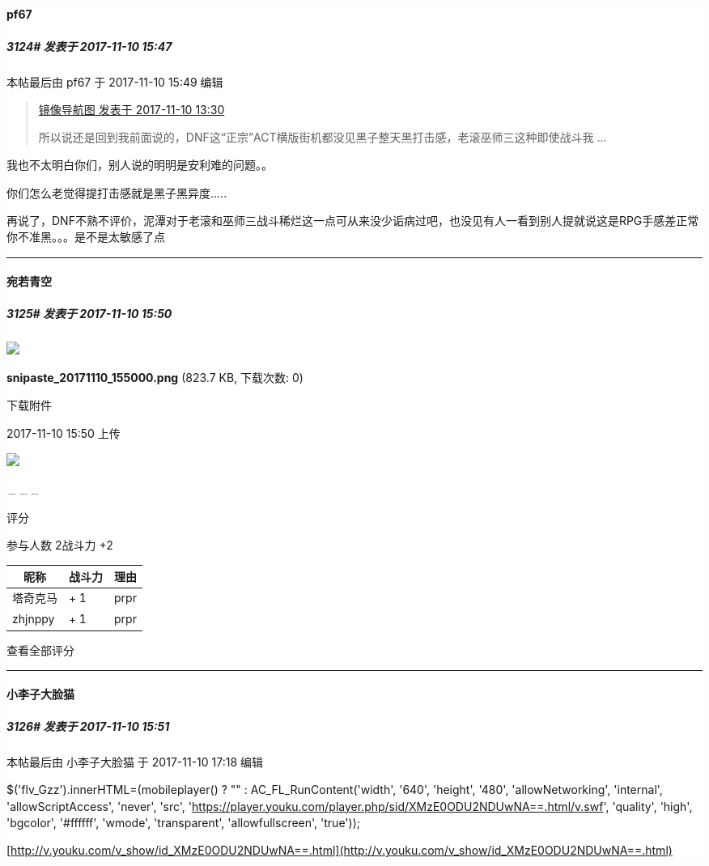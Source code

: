 ####  pf67  
##### 3124#       发表于 2017-11-10 15:47

 本帖最后由 pf67 于 2017-11-10 15:49 编辑 
<blockquote><a href="httphttps://bbs.saraba1st.com/2b/forum.php?mod=redirect&amp;goto=findpost&amp;pid=37699045&amp;ptid=1368000" target="_blank">镜像导航图 发表于 2017-11-10 13:30</a>

所以说还是回到我前面说的，DNF这“正宗”ACT横版街机都没见黑子整天黑打击感，老滚巫师三这种即使战斗我 ...</blockquote>
我也不太明白你们，别人说的明明是安利难的问题。。

你们怎么老觉得提打击感就是黑子黑异度.....

再说了，DNF不熟不评价，泥潭对于老滚和巫师三战斗稀烂这一点可从来没少诟病过吧，也没见有人一看到别人提就说这是RPG手感差正常你不准黑。。。是不是太敏感了点

*****

####  宛若青空  
##### 3125#       发表于 2017-11-10 15:50

<img src="https://img.saraba1st.com/forum/201711/10/155022qrrndoccxqo358dx.png" referrerpolicy="no-referrer">

<strong>snipaste_20171110_155000.png</strong> (823.7 KB, 下载次数: 0)

下载附件

2017-11-10 15:50 上传

<img src="https://static.saraba1st.com/image/smiley/face2017/033.png" referrerpolicy="no-referrer">

﹍﹍﹍

评分

 参与人数 2战斗力 +2

|昵称|战斗力|理由|
|----|---|---|
| 塔奇克马| + 1|prpr|
| zhjnppy| + 1|prpr|

查看全部评分

*****

####  小李子大脸猫  
##### 3126#       发表于 2017-11-10 15:51

 本帖最后由 小李子大脸猫 于 2017-11-10 17:18 编辑 

$('flv_Gzz').innerHTML=(mobileplayer() ? "" : AC_FL_RunContent('width', '640', 'height', '480', 'allowNetworking', 'internal', 'allowScriptAccess', 'never', 'src', 'https://player.youku.com/player.php/sid/XMzE0ODU2NDUwNA==.html/v.swf', 'quality', 'high', 'bgcolor', '#ffffff', 'wmode', 'transparent', 'allowfullscreen', 'true'));

[http://v.youku.com/v_show/id_XMzE0ODU2NDUwNA==.html](http://v.youku.com/v_show/id_XMzE0ODU2NDUwNA==.html)
